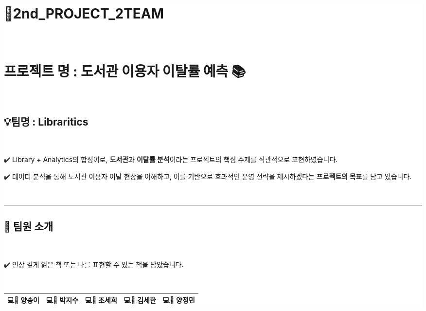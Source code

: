 # 🔖2nd_PROJECT_2TEAM

<br>

# **프로젝트 명 : 도서관 이용자 이탈률 예측** 📚

<br>

## 💡**팀명 : Libraritics**

<br>

✔️ Library + Analytics의 합성어로, **도서관**과 **이탈률 분석**이라는 프로젝트의 핵심 주제를 직관적으로 표현하였습니다.

✔️ 데이터 분석을 통해 도서관 이용자 이탈 현상을 이해하고, 이를 기반으로 효과적인 운영 전략을 제시하겠다는 **프로젝트의 목표**를 담고 있습니다.


<br>

---

## 🌟 **팀원 소개**  

<br>

✔️ 인상 깊게 읽은 책 또는 나를 표현할 수 있는 책을 담았습니다.

<br>

| 💻👩 양송이 | 💻👩 박지수 | 💻🧑 조세희| 💻🧑 김세한 | 💻🧑 양정민 |
|---|---|---|---|---|